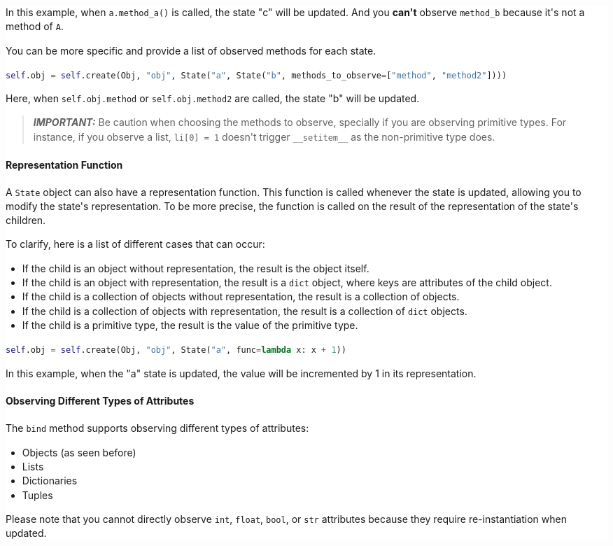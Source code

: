 In this example, when `a.method_a()` is called, the state "c" will be updated. And you **can't** observe `method_b` because
it's not a method of `A`.


You can be more specific and provide a list of observed methods for each state.

```python
self.obj = self.create(Obj, "obj", State("a", State("b", methods_to_observe=["method", "method2"])))
```

Here, when `self.obj.method` or `self.obj.method2` are called, the state "b" will be updated.

> **_IMPORTANT:_** Be caution when choosing the methods to observe, specially if you are observing primitive types. For
> instance, if you observe a list, `li[0] = 1` doesn't trigger `__setitem__` as the non-primitive type does.

#### Representation Function

A `State` object can also have a representation function. This function is called whenever the state is updated,
allowing you to modify the state's representation.
To be more precise, the function is called on the result of the representation of the state's children.

To clarify, here is a list of different cases that can occur:

- If the child is an object without representation, the result is the object itself.
- If the child is an object with representation, the result is a `dict` object, where keys are attributes of the child
  object.
- If the child is a collection of objects without representation, the result is a collection of objects.
- If the child is a collection of objects with representation, the result is a collection of `dict` objects.
- If the child is a primitive type, the result is the value of the primitive type.

```python
self.obj = self.create(Obj, "obj", State("a", func=lambda x: x + 1))
```

In this example, when the "a" state is updated, the value will be incremented by 1 in its representation.

#### Observing Different Types of Attributes

The `bind` method supports observing different types of attributes:

- Objects (as seen before)
- Lists
- Dictionaries
- Tuples

Please note that you cannot directly observe `int`, `float`, `bool`, or `str` attributes because they require
re-instantiation when updated.
